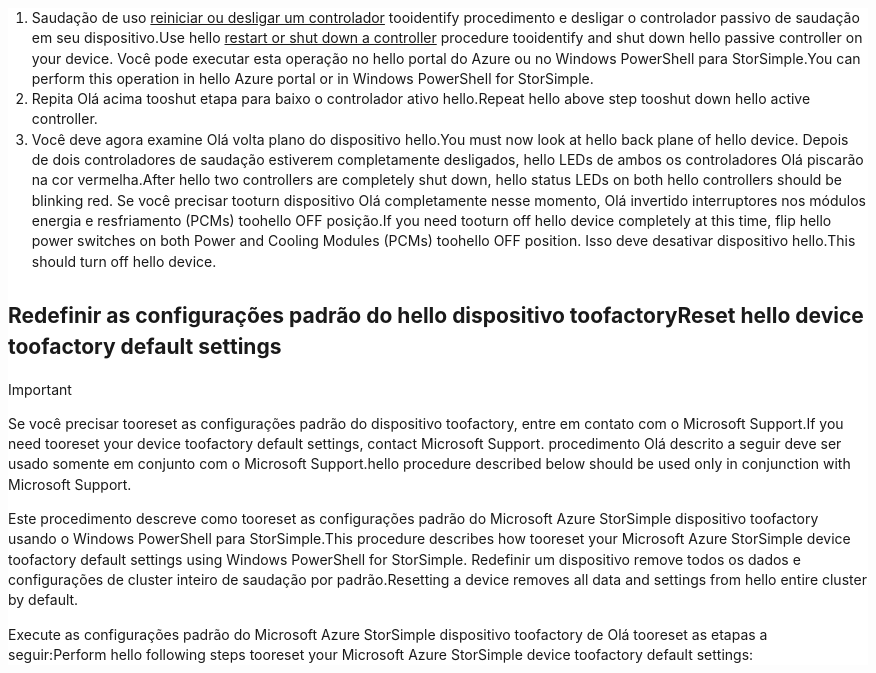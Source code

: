 1. <span data-ttu-id="eb3d1-165">Saudação de uso [reiniciar ou desligar um controlador](#restart-or-shut-down-a-single-controller) tooidentify procedimento e desligar o controlador passivo de saudação em seu dispositivo.</span><span class="sxs-lookup"><span data-stu-id="eb3d1-165">Use hello [restart or shut down a controller](#restart-or-shut-down-a-single-controller) procedure tooidentify and shut down hello passive controller on your device.</span></span> <span data-ttu-id="eb3d1-166">Você pode executar esta operação no hello portal do Azure ou no Windows PowerShell para StorSimple.</span><span class="sxs-lookup"><span data-stu-id="eb3d1-166">You can perform this operation in hello Azure portal or in Windows PowerShell for StorSimple.</span></span>
2. <span data-ttu-id="eb3d1-167">Repita Olá acima tooshut etapa para baixo o controlador ativo hello.</span><span class="sxs-lookup"><span data-stu-id="eb3d1-167">Repeat hello above step tooshut down hello active controller.</span></span>
3. <span data-ttu-id="eb3d1-168">Você deve agora examine Olá volta plano do dispositivo hello.</span><span class="sxs-lookup"><span data-stu-id="eb3d1-168">You must now look at hello back plane of hello device.</span></span> <span data-ttu-id="eb3d1-169">Depois de dois controladores de saudação estiverem completamente desligados, hello LEDs de ambos os controladores Olá piscarão na cor vermelha.</span><span class="sxs-lookup"><span data-stu-id="eb3d1-169">After hello two controllers are completely shut down, hello status LEDs on both hello controllers should be blinking red.</span></span> <span data-ttu-id="eb3d1-170">Se você precisar tooturn dispositivo Olá completamente nesse momento, Olá invertido interruptores nos módulos energia e resfriamento (PCMs) toohello OFF posição.</span><span class="sxs-lookup"><span data-stu-id="eb3d1-170">If you need tooturn off hello device completely at this time, flip hello power switches on both Power and Cooling Modules (PCMs) toohello OFF position.</span></span> <span data-ttu-id="eb3d1-171">Isso deve desativar dispositivo hello.</span><span class="sxs-lookup"><span data-stu-id="eb3d1-171">This should turn off hello device.</span></span>

## <a name="reset-hello-device-toofactory-default-settings"></a><span data-ttu-id="eb3d1-172">Redefinir as configurações padrão do hello dispositivo toofactory</span><span class="sxs-lookup"><span data-stu-id="eb3d1-172">Reset hello device toofactory default settings</span></span>

> [!IMPORTANT]
> <span data-ttu-id="eb3d1-173">Se você precisar tooreset as configurações padrão do dispositivo toofactory, entre em contato com o Microsoft Support.</span><span class="sxs-lookup"><span data-stu-id="eb3d1-173">If you need tooreset your device toofactory default settings, contact Microsoft Support.</span></span> <span data-ttu-id="eb3d1-174">procedimento Olá descrito a seguir deve ser usado somente em conjunto com o Microsoft Support.</span><span class="sxs-lookup"><span data-stu-id="eb3d1-174">hello procedure described below should be used only in conjunction with Microsoft Support.</span></span>

<span data-ttu-id="eb3d1-175">Este procedimento descreve como tooreset as configurações padrão do Microsoft Azure StorSimple dispositivo toofactory usando o Windows PowerShell para StorSimple.</span><span class="sxs-lookup"><span data-stu-id="eb3d1-175">This procedure describes how tooreset your Microsoft Azure StorSimple device toofactory default settings using Windows PowerShell for StorSimple.</span></span>
<span data-ttu-id="eb3d1-176">Redefinir um dispositivo remove todos os dados e configurações de cluster inteiro de saudação por padrão.</span><span class="sxs-lookup"><span data-stu-id="eb3d1-176">Resetting a device removes all data and settings from hello entire cluster by default.</span></span>

<span data-ttu-id="eb3d1-177">Execute as configurações padrão do Microsoft Azure StorSimple dispositivo toofactory de Olá tooreset as etapas a seguir:</span><span class="sxs-lookup"><span data-stu-id="eb3d1-177">Perform hello following steps tooreset your Microsoft Azure StorSimple device toofactory default settings:</span></span>
